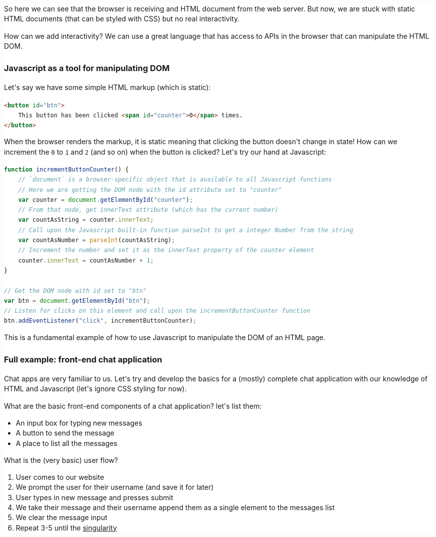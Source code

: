 So here we can see that the browser is receiving and HTML document from the web server. But now, we are stuck with static HTML documents (that can be styled with CSS) but no real interactivity.

How can we add interactivity? We can use a great language that has access to APIs in the browser that can manipulate the HTML DOM.

### Javascript as a tool for manipulating DOM

Let's say we have some simple HTML markup (which is static):

```html
<button id="btn">
	This button has been clicked <span id="counter">0</span> times.
</button>
```

When the browser renders the markup, it is static meaning that clicking the button doesn't change in state! How can we increment the `0` to `1` and `2` (and so on) when the button is clicked? Let's try our hand at Javascript:

```js
function incrementButtonCounter() {
	// `document` is a browser-specific object that is available to all Javascript functions
	// Here we are getting the DOM node with the id attribute set to "counter"
	var counter = document.getElementById("counter");
	// From that node, get innerText attribute (which has the current number)
	var countAsString = counter.innerText;
	// Call upon the Javascript built-in function parseInt to get a integer Number from the string
	var countAsNumber = parseInt(countAsString);
	// Increment the number and set it as the innerText property of the counter element
	counter.innerText = countAsNumber + 1;
}

// Get the DOM node with id set to "btn"
var btn = document.getElementById("btn");
// Listen for clicks on this element and call upon the incrementButtonCounter function
btn.addEventListener("click", incrementButtonCounter);
```

This is a fundamental example of how to use Javascript to manipulate the DOM of an HTML page.

### Full example: front-end chat application

Chat apps are very familiar to us. Let's try and develop the basics for a (mostly) complete chat application with our knowledge of HTML and Javascript (let's ignore CSS styling for now).

What are the basic front-end components of a chat application? let's list them:

* An input box for typing new messages
* A button to send the message
* A place to list all the messages

What is the (very basic) user flow?

1. User comes to our website
2. We prompt the user for their username (and save it for later)
3. User types in new message and presses submit
4. We take their message and their username append them as a single element to the messages list
5. We clear the message input
6. Repeat 3-5 until the [singularity](https://en.wikipedia.org/wiki/Technological_singularity)
